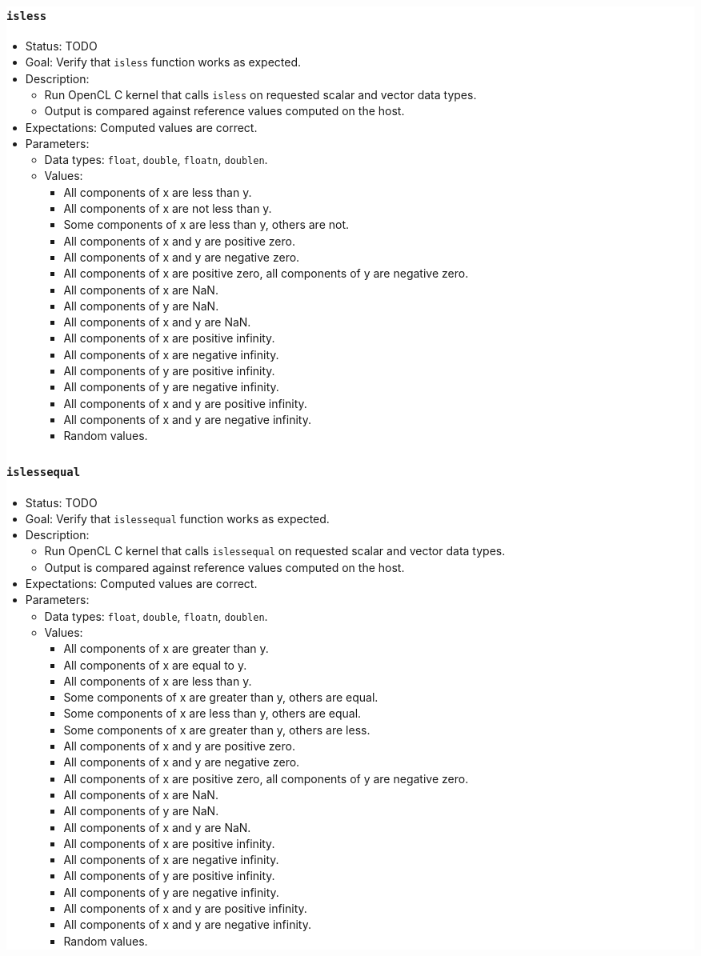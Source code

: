 ### `isless`
* Status: TODO
* Goal: Verify that `isless` function works as expected.
* Description: 
  * Run OpenCL C kernel that calls `isless` on requested scalar and vector data types.
  * Output is compared against reference values computed on the host.
* Expectations: Computed values are correct.
* Parameters:
  * Data types: `float`, `double`, `floatn`, `doublen`.
  * Values:
    * All components of x are less than y.
    * All components of x are not less than y.
    * Some components of x are less than y, others are not.
    * All components of x and y are positive zero.
    * All components of x and y are negative zero.
    * All components of x are positive zero, all components of y are negative zero.
    * All components of x are NaN.
    * All components of y are NaN.
    * All components of x and y are NaN.
    * All components of x are positive infinity.
    * All components of x are negative infinity.
    * All components of y are positive infinity.
    * All components of y are negative infinity.
    * All components of x and y are positive infinity.
    * All components of x and y are negative infinity.
    * Random values.

### `islessequal`
* Status: TODO
* Goal: Verify that `islessequal` function works as expected.
* Description: 
  * Run OpenCL C kernel that calls `islessequal` on requested scalar and vector data types.
  * Output is compared against reference values computed on the host.
* Expectations: Computed values are correct.
* Parameters:
  * Data types: `float`, `double`, `floatn`, `doublen`.
  * Values:
    * All components of x are greater than y.
    * All components of x are equal to y.
    * All components of x are less than y.
    * Some components of x are greater than y, others are equal.
    * Some components of x are less than y, others are equal.
    * Some components of x are greater than y, others are less.
    * All components of x and y are positive zero.
    * All components of x and y are negative zero.
    * All components of x are positive zero, all components of y are negative zero.
    * All components of x are NaN.
    * All components of y are NaN.
    * All components of x and y are NaN.
    * All components of x are positive infinity.
    * All components of x are negative infinity.
    * All components of y are positive infinity.
    * All components of y are negative infinity.
    * All components of x and y are positive infinity.
    * All components of x and y are negative infinity.
    * Random values.
